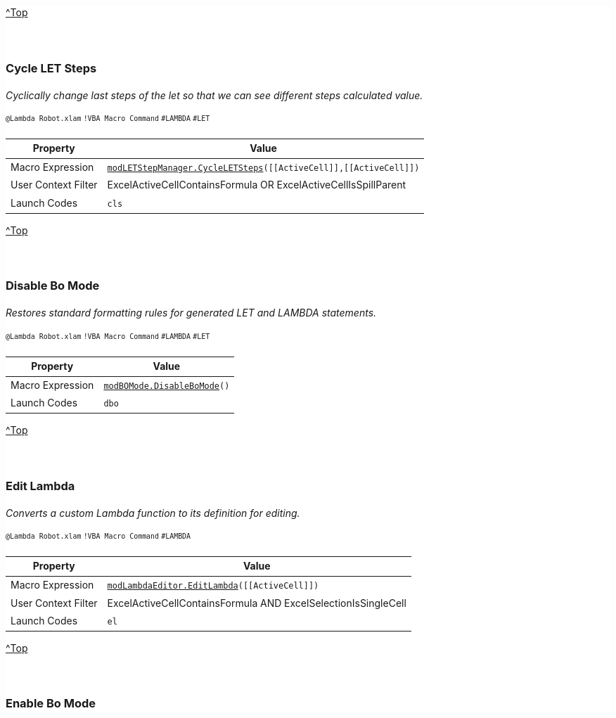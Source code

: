 [^Top](#oa-robot-definitions)

<BR>

### Cycle LET Steps

*Cyclically change last steps of the let so that we can see different steps calculated value.*

<sup>`@Lambda Robot.xlam` `!VBA Macro Command` `#LAMBDA` `#LET`</sup>

| Property | Value |
| --- | --- |
| Macro Expression | <code>[modLETStepManager.CycleLETSteps](./VBA/modLETStepManager.bas#L33)([[ActiveCell]],[[ActiveCell]])</code> |
| User Context Filter | ExcelActiveCellContainsFormula OR ExcelActiveCellIsSpillParent |
| Launch Codes | <code>cls</code> |

[^Top](#oa-robot-definitions)

<BR>

### Disable Bo Mode

*Restores standard formatting rules for generated LET and LAMBDA statements.*

<sup>`@Lambda Robot.xlam` `!VBA Macro Command` `#LAMBDA` `#LET`</sup>

| Property | Value |
| --- | --- |
| Macro Expression | <code>[modBOMode.DisableBoMode](./VBA/modBOMode.bas#L21)()</code> |
| Launch Codes | <code>dbo</code> |

[^Top](#oa-robot-definitions)

<BR>

### Edit Lambda

*Converts a custom Lambda function to its definition for editing.*

<sup>`@Lambda Robot.xlam` `!VBA Macro Command` `#LAMBDA`</sup>

| Property | Value |
| --- | --- |
| Macro Expression | <code>[modLambdaEditor.EditLambda](./VBA/modLambdaEditor.bas#L15)([[ActiveCell]])</code> |
| User Context Filter | ExcelActiveCellContainsFormula AND ExcelSelectionIsSingleCell |
| Launch Codes | <code>el</code> |

[^Top](#oa-robot-definitions)

<BR>

### Enable Bo Mode
